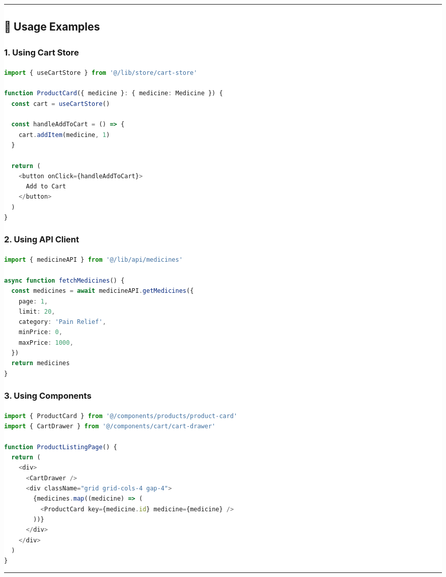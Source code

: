 
---

## 📝 **Usage Examples**

### **1. Using Cart Store**
```typescript
import { useCartStore } from '@/lib/store/cart-store'

function ProductCard({ medicine }: { medicine: Medicine }) {
  const cart = useCartStore()

  const handleAddToCart = () => {
    cart.addItem(medicine, 1)
  }

  return (
    <button onClick={handleAddToCart}>
      Add to Cart
    </button>
  )
}
```

### **2. Using API Client**
```typescript
import { medicineAPI } from '@/lib/api/medicines'

async function fetchMedicines() {
  const medicines = await medicineAPI.getMedicines({
    page: 1,
    limit: 20,
    category: 'Pain Relief',
    minPrice: 0,
    maxPrice: 1000,
  })
  return medicines
}
```

### **3. Using Components**
```typescript
import { ProductCard } from '@/components/products/product-card'
import { CartDrawer } from '@/components/cart/cart-drawer'

function ProductListingPage() {
  return (
    <div>
      <CartDrawer />
      <div className="grid grid-cols-4 gap-4">
        {medicines.map((medicine) => (
          <ProductCard key={medicine.id} medicine={medicine} />
        ))}
      </div>
    </div>
  )
}
```

---